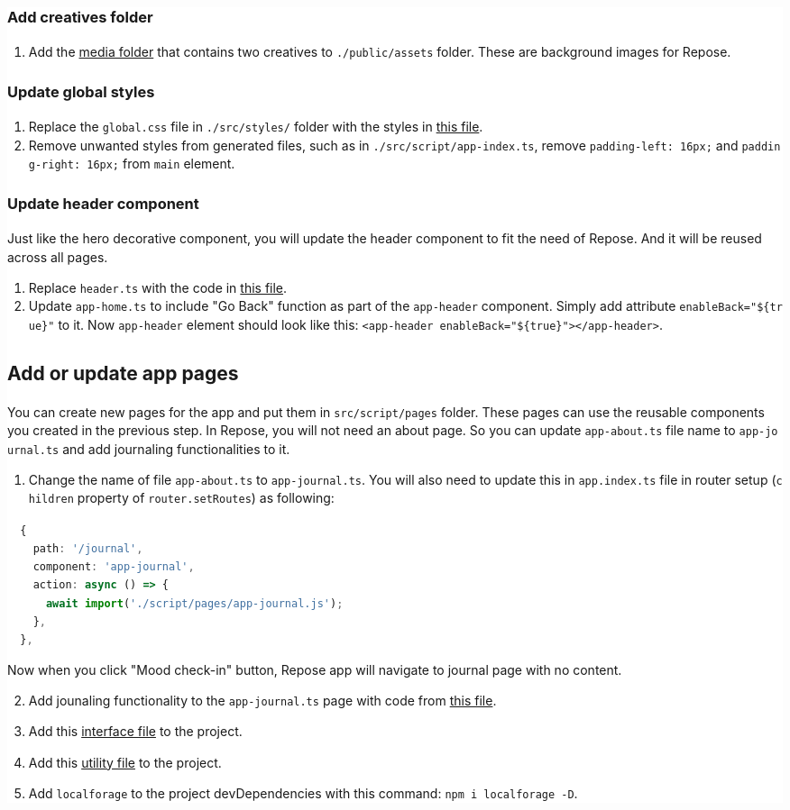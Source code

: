 ### Add creatives folder

1. Add the [media folder](./solution/02-repose/public/assets/media/) that contains two creatives to `./public/assets` folder. These are background images for Repose.

### Update global styles

1. Replace the `global.css` file in `./src/styles/` folder with the styles in [this file](./solution/02-repose/src/styles/global.css).
2. Remove unwanted styles from generated files, such as in `./src/script/app-index.ts`, remove `padding-left: 16px;` and `padding-right: 16px;` from `main` element.

### Update header component

Just like the hero decorative component, you will update the header component to fit the need of Repose. And it will be reused across all pages.

1. Replace `header.ts` with the code in [this file](./solution/02-repose/src/script/components/header.ts).
2. Update `app-home.ts` to include "Go Back" function as part of the `app-header` component. Simply add attribute `enableBack="${true}"` to it. Now `app-header` element should look like this: `<app-header enableBack="${true}"></app-header>`.

## Add or update app pages

You can create new pages for the app and put them in `src/script/pages` folder. These pages can use the reusable components you created in the previous step. In Repose, you will not need an about page. So you can update `app-about.ts` file name to `app-journal.ts` and add journaling functionalities to it.

1. Change the name of file `app-about.ts` to `app-journal.ts`. You will also need to update this in `app.index.ts` file in router setup (`children` property of `router.setRoutes`) as following:

```typescript
  {
    path: '/journal',
    component: 'app-journal',
    action: async () => {
      await import('./script/pages/app-journal.js');
    },
  },
```

Now when you click "Mood check-in" button, Repose app will navigate to journal page with no content.

2. Add jounaling functionality to the `app-journal.ts` page with code from [this file](./solution/02-repose/src/script/pages/app-journal.ts).

3. Add this [interface file](./solution/02-repose/src/script/interfaces/journalEntry.ts) to the project.

4. Add this [utility file](./solution/02-repose/src/script/utils/journal.ts) to the project.

5. Add `localforage` to the project devDependencies with this command: `npm i localforage -D`.
